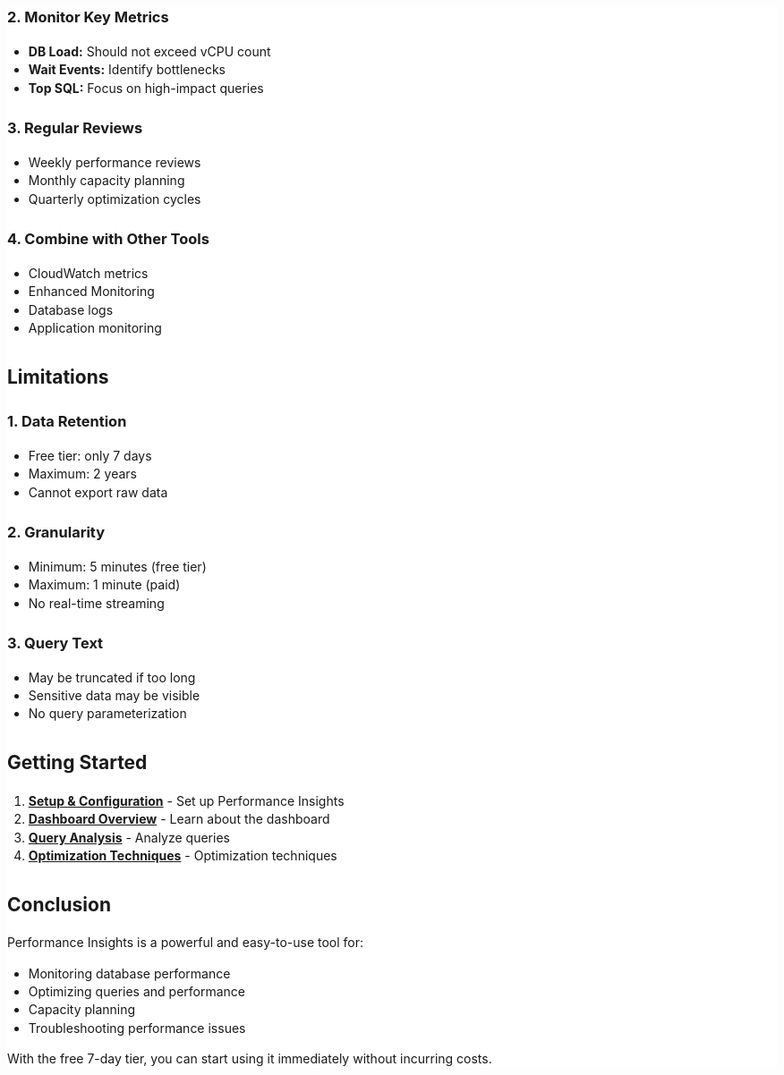 ### 2. Monitor Key Metrics
- **DB Load:** Should not exceed vCPU count
- **Wait Events:** Identify bottlenecks
- **Top SQL:** Focus on high-impact queries

### 3. Regular Reviews
- Weekly performance reviews
- Monthly capacity planning
- Quarterly optimization cycles

### 4. Combine with Other Tools
- CloudWatch metrics
- Enhanced Monitoring
- Database logs
- Application monitoring

## Limitations

### 1. Data Retention
- Free tier: only 7 days
- Maximum: 2 years
- Cannot export raw data

### 2. Granularity
- Minimum: 5 minutes (free tier)
- Maximum: 1 minute (paid)
- No real-time streaming

### 3. Query Text
- May be truncated if too long
- Sensitive data may be visible
- No query parameterization

## Getting Started

1. **[Setup & Configuration](../setup/)** - Set up Performance Insights
2. **[Dashboard Overview](../dashboard/)** - Learn about the dashboard
3. **[Query Analysis](../analysis/)** - Analyze queries
4. **[Optimization Techniques](../optimization/)** - Optimization techniques

## Conclusion

Performance Insights is a powerful and easy-to-use tool for:
- Monitoring database performance
- Optimizing queries and performance
- Capacity planning
- Troubleshooting performance issues

With the free 7-day tier, you can start using it immediately without incurring costs.
